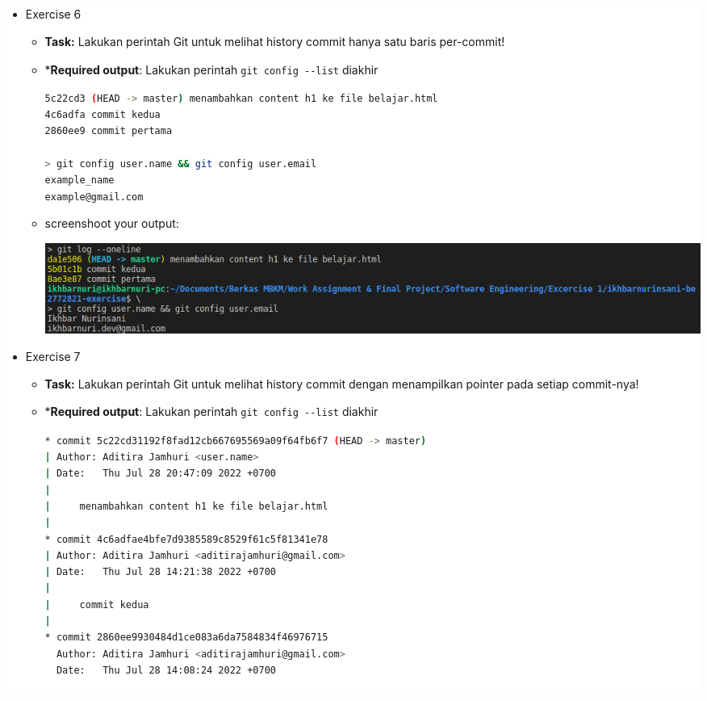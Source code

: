 - Exercise 6

  - **Task:** Lakukan perintah Git untuk melihat history commit hanya satu baris per-commit!
  
  - ***Required output**: Lakukan perintah `git config --list` diakhir

    ```bash
    5c22cd3 (HEAD -> master) menambahkan content h1 ke file belajar.html
    4c6adfa commit kedua
    2860ee9 commit pertama

    > git config user.name && git config user.email
    example_name
    example@gmail.com
    ```
  
  - screenshoot your output:

    ![assets/log/exercise6.png](assets/log/exercise6.png)

- Exercise 7

  - **Task:** Lakukan perintah Git untuk melihat history commit dengan menampilkan pointer pada setiap commit-nya!
  
  - ***Required output**: Lakukan perintah `git config --list` diakhir

    ```bash
    * commit 5c22cd31192f8fad12cb667695569a09f64fb6f7 (HEAD -> master)
    | Author: Aditira Jamhuri <user.name>
    | Date:   Thu Jul 28 20:47:09 2022 +0700
    | 
    |     menambahkan content h1 ke file belajar.html
    | 
    * commit 4c6adfae4bfe7d9385589c8529f61c5f81341e78
    | Author: Aditira Jamhuri <aditirajamhuri@gmail.com>
    | Date:   Thu Jul 28 14:21:38 2022 +0700
    | 
    |     commit kedua
    | 
    * commit 2860ee9930484d1ce083a6da7584834f46976715
      Author: Aditira Jamhuri <aditirajamhuri@gmail.com>
      Date:   Thu Jul 28 14:08:24 2022 +0700
      